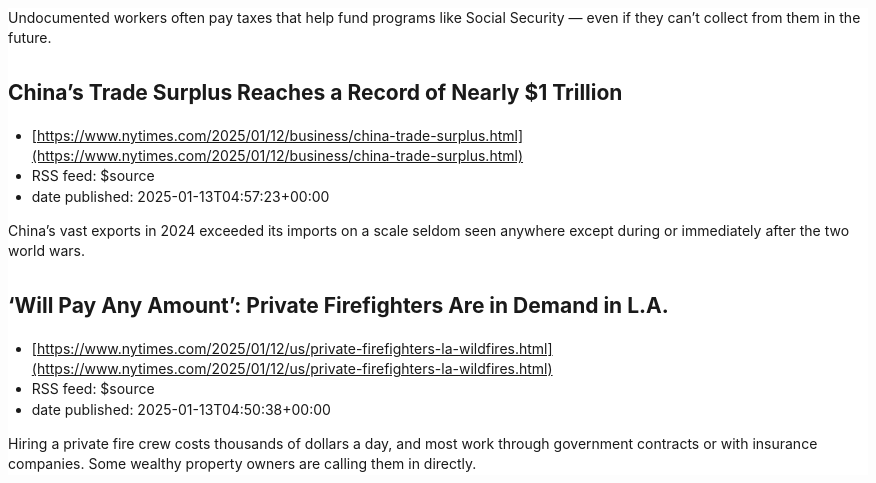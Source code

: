 Undocumented workers often pay taxes that help fund programs like Social Security — even if they can’t collect from them in the future.

## China’s Trade Surplus Reaches a Record of Nearly $1 Trillion
 - [https://www.nytimes.com/2025/01/12/business/china-trade-surplus.html](https://www.nytimes.com/2025/01/12/business/china-trade-surplus.html)
 - RSS feed: $source
 - date published: 2025-01-13T04:57:23+00:00

China’s vast exports in 2024 exceeded its imports on a scale seldom seen anywhere except during or immediately after the two world wars.

## ‘Will Pay Any Amount’: Private Firefighters Are in Demand in L.A.
 - [https://www.nytimes.com/2025/01/12/us/private-firefighters-la-wildfires.html](https://www.nytimes.com/2025/01/12/us/private-firefighters-la-wildfires.html)
 - RSS feed: $source
 - date published: 2025-01-13T04:50:38+00:00

Hiring a private fire crew costs thousands of dollars a day, and most work through government contracts or with insurance companies. Some wealthy property owners are calling them in directly.

